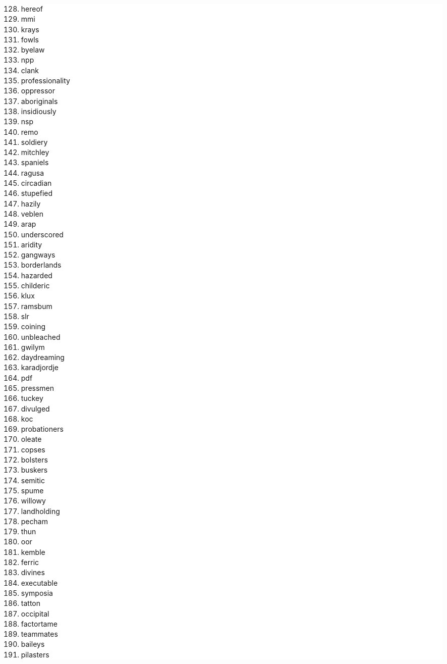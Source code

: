 128. hereof
129. mmi
130. krays
131. fowls
132. byelaw
133. npp
134. clank
135. professionality
136. oppressor
137. aboriginals
138. insidiously
139. nsp
140. remo
141. soldiery
142. mitchley
143. spaniels
144. ragusa
145. circadian
146. stupefied
147. hazily
148. veblen
149. arap
150. underscored
151. aridity
152. gangways
153. borderlands
154. hazarded
155. childeric
156. klux
157. ramsbum
158. slr
159. coining
160. unbleached
161. gwilym
162. daydreaming
163. karadjordje
164. pdf
165. pressmen
166. tuckey
167. divulged
168. koc
169. probationers
170. oleate
171. copses
172. bolsters
173. buskers
174. semitic
175. spume
176. willowy
177. landholding
178. pecham
179. thun
180. oor
181. kemble
182. ferric
183. divines
184. executable
185. symposia
186. tatton
187. occipital
188. factortame
189. teammates
190. baileys
191. pilasters